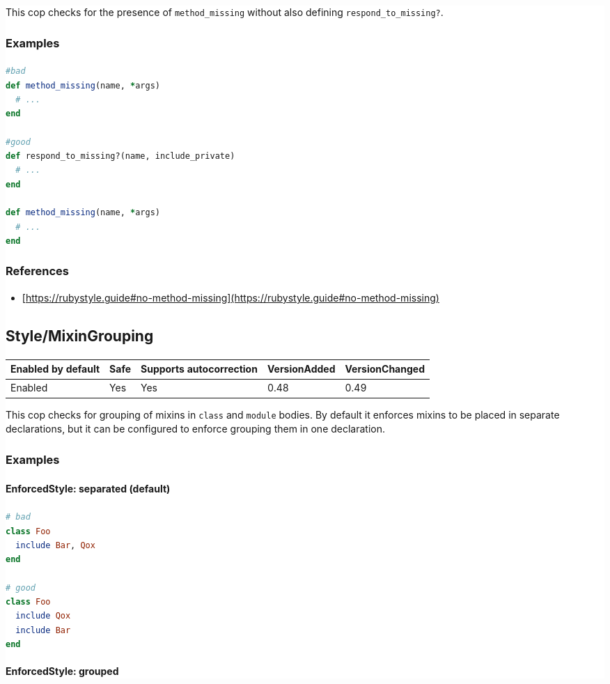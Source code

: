 This cop checks for the presence of `method_missing` without also
defining `respond_to_missing?`.

### Examples

```ruby
#bad
def method_missing(name, *args)
  # ...
end

#good
def respond_to_missing?(name, include_private)
  # ...
end

def method_missing(name, *args)
  # ...
end
```

### References

* [https://rubystyle.guide#no-method-missing](https://rubystyle.guide#no-method-missing)

## Style/MixinGrouping

Enabled by default | Safe | Supports autocorrection | VersionAdded | VersionChanged
--- | --- | --- | --- | ---
Enabled | Yes | Yes  | 0.48 | 0.49

This cop checks for grouping of mixins in `class` and `module` bodies.
By default it enforces mixins to be placed in separate declarations,
but it can be configured to enforce grouping them in one declaration.

### Examples

#### EnforcedStyle: separated (default)

```ruby
# bad
class Foo
  include Bar, Qox
end

# good
class Foo
  include Qox
  include Bar
end
```
#### EnforcedStyle: grouped
